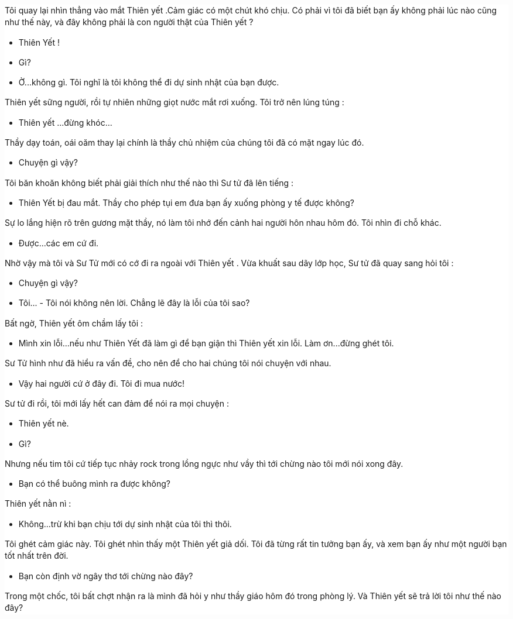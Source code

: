 Tôi quay lại nhìn thẳng vào mắt Thiên yết .Cảm giác có một chút khó chịu. Có phải vì tôi đã biết bạn ấy không phải lúc nào cũng như thế này, và đây không phải là con người thật của Thiên yết ?
 
- Thiên Yết ! 
 
- Gì?
 
- Ờ...không gì. Tôi nghĩ là tôi không thể đi dự sinh nhật của bạn được.
 
 Thiên yết sững người, rồi tự nhiên những giọt nước mắt rơi xuống. Tôi trở nên lúng túng :
 
- Thiên yết ...đừng khóc...
 
Thầy dạy toán, oái oăm thay lại chính là thầy chủ nhiệm của chúng tôi đã có mặt ngay lúc đó.
 
- Chuyện gì vậy?
 
Tôi băn khoăn không biết phải giải thích như thế nào thì Sư tử đã lên tiếng :
 
- Thiên Yết bị đau mắt. Thầy cho phép tụi em đưa bạn ấy xuống phòng y tế được không?
 
Sự lo lắng hiện rõ trên gương mặt thầy, nó làm tôi nhớ đến cảnh hai người hôn nhau hôm đó. Tôi nhìn đi chỗ khác.
 
- Được...các em cứ đi.
 
Nhờ vậy mà tôi và Sư Tử mới có cớ đi ra ngoài với Thiên yết . Vừa khuất sau dãy lớp học, Sư tử đã quay sang hỏi tôi :
 
- Chuyện gì vậy?
 
- Tôi... - Tôi nói không nên lời. Chẳng lẽ đây là lỗi của tôi sao?
 
Bất ngờ, Thiên yết ôm chầm lấy tôi :
 
- Mình xin lỗi...nếu như Thiên Yết đã làm gì để bạn giận thì Thiên yết xin lỗi. Làm ơn...đừng ghét tôi.
 
 Sư Tử hình như đã hiểu ra vấn đề, cho nên để cho hai chúng tôi nói chuyện với nhau.
 
- Vậy hai người cứ ở đây đi. Tôi đi mua nước!
 
 Sư tử đi rồi, tôi mới lấy hết can đảm để nói ra mọi chuyện :
 
- Thiên yết nè.
 
- Gì?
 
Nhưng nếu tim tôi cứ tiếp tục nhảy rock trong lồng ngực như vầy thì tới chừng nào tôi mới nói xong đây.
 
- Bạn có thể buông mình ra được không?
 
 Thiên yết nằn nì :
 
- Không...trừ khi bạn chịu tới dự sinh nhật của tôi thì thôi.
 
Tôi ghét cảm giác này. Tôi ghét nhìn thấy một Thiên yết giả dối. Tôi đã từng rất tin tưởng bạn ấy, và xem bạn ấy như một người bạn tốt nhất trên đời.
 
- Bạn còn định vờ ngây thơ tới chừng nào đây?
 
Trong một chốc, tôi bất chợt nhận ra là mình đã hỏi y như thầy giáo hôm đó trong phòng lý. Và Thiên yết sẽ trả lời tôi như thế nào đây?
 